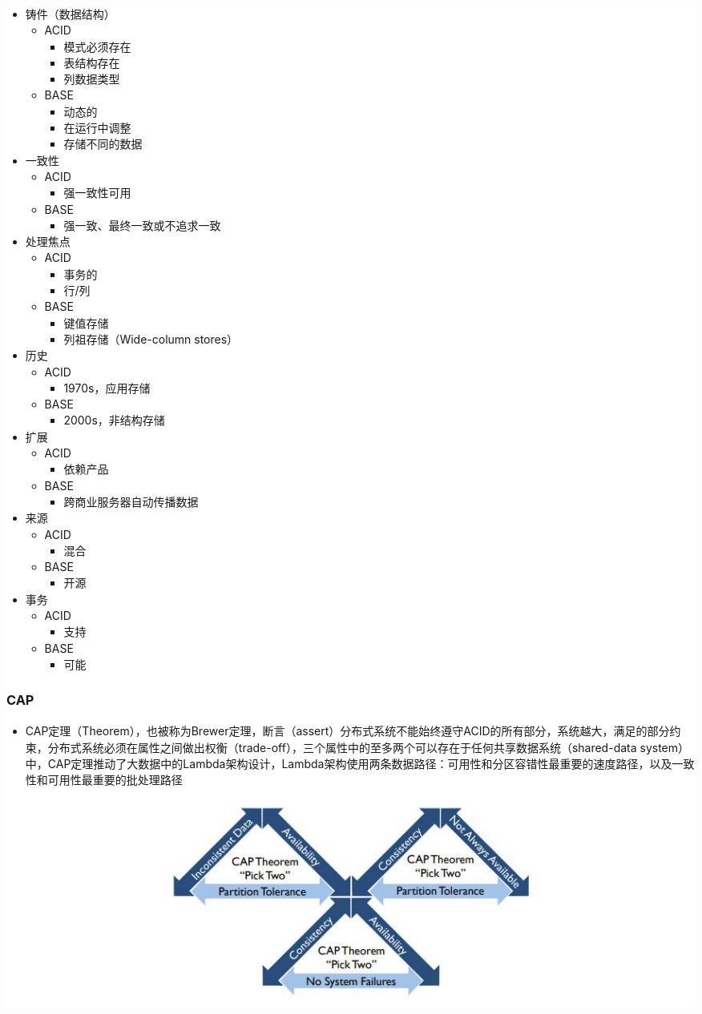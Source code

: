 - 铸件（数据结构）
  - ACID
    - 模式必须存在
    - 表结构存在
    - 列数据类型
  - BASE
    - 动态的
    - 在运行中调整
    - 存储不同的数据
- 一致性
  - ACID
    - 强一致性可用
  - BASE
    - 强一致、最终一致或不追求一致
- 处理焦点
  - ACID
    - 事务的
    - 行/列
  - BASE
    - 键值存储
    - 列祖存储（Wide-column stores）
- 历史
  - ACID
    - 1970s，应用存储
  - BASE
    - 2000s，非结构存储
- 扩展
  - ACID
    - 依赖产品
  - BASE
    - 跨商业服务器自动传播数据
- 来源
  - ACID
    - 混合
  - BASE
    - 开源
- 事务
  - ACID
    - 支持
  - BASE
    - 可能

### CAP

- CAP定理（Theorem），也被称为Brewer定理，断言（assert）分布式系统不能始终遵守ACID的所有部分，系统越大，满足的部分约束，分布式系统必须在属性之间做出权衡（trade-off），三个属性中的至多两个可以存在于任何共享数据系统（shared-data system）中，CAP定理推动了大数据中的Lambda架构设计，Lambda架构使用两条数据路径：可用性和分区容错性最重要的速度路径，以及一致性和可用性最重要的批处理路径

![](assets\数据存储和操作相关概念\CAP定理.jpg)

